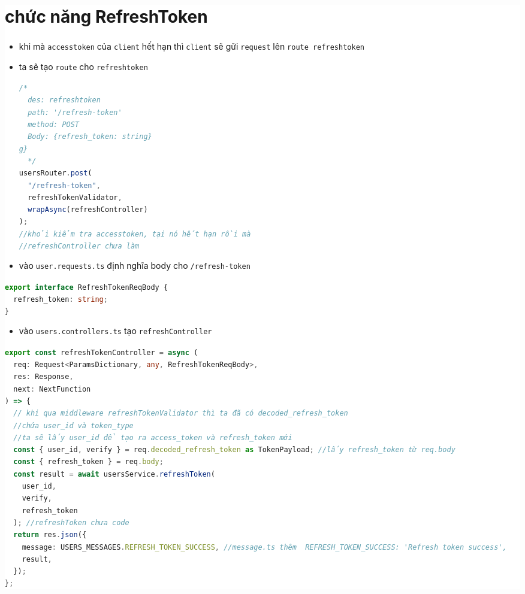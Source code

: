 # chức năng RefreshToken

- khi mà `accesstoken` của `client` hết hạn thì `client` sẽ gữi `request` lên `route refreshtoken`
- ta sẽ tạo `route` cho `refreshtoken`

  ```ts
  /*
    des: refreshtoken
    path: '/refresh-token'
    method: POST
    Body: {refresh_token: string}
  g}
    */
  usersRouter.post(
    "/refresh-token",
    refreshTokenValidator,
    wrapAsync(refreshController)
  );
  //khỏi kiểm tra accesstoken, tại nó hết hạn rồi mà
  //refreshController chưa làm
  ```

- vào `user.requests.ts` định nghĩa body cho `/refresh-token`

```ts
export interface RefreshTokenReqBody {
  refresh_token: string;
}
```

- vào `users.controllers.ts` tạo `refreshController`

```ts
export const refreshTokenController = async (
  req: Request<ParamsDictionary, any, RefreshTokenReqBody>,
  res: Response,
  next: NextFunction
) => {
  // khi qua middleware refreshTokenValidator thì ta đã có decoded_refresh_token
  //chứa user_id và token_type
  //ta sẽ lấy user_id để tạo ra access_token và refresh_token mới
  const { user_id, verify } = req.decoded_refresh_token as TokenPayload; //lấy refresh_token từ req.body
  const { refresh_token } = req.body;
  const result = await usersService.refreshToken(
    user_id,
    verify,
    refresh_token
  ); //refreshToken chưa code
  return res.json({
    message: USERS_MESSAGES.REFRESH_TOKEN_SUCCESS, //message.ts thêm  REFRESH_TOKEN_SUCCESS: 'Refresh token success',
    result,
  });
};
```
